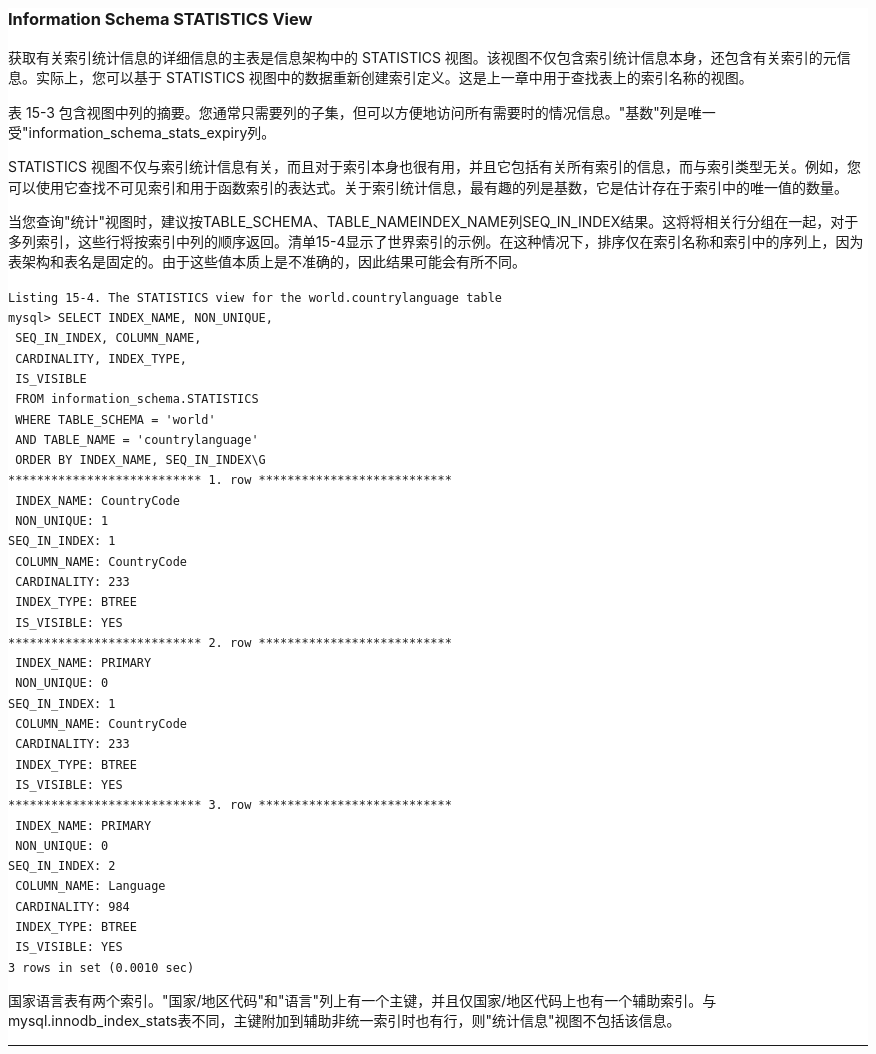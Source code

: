 ### Information Schema STATISTICS View

获取有关索引统计信息的详细信息的主表是信息架构中的 STATISTICS 视图。该视图不仅包含索引统计信息本身，还包含有关索引的元信息。实际上，您可以基于 STATISTICS 视图中的数据重新创建索引定义。这是上一章中用于查找表上的索引名称的视图。

表 15-3 包含视图中列的摘要。您通常只需要列的子集，但可以方便地访问所有需要时的情况信息。"基数"列是唯一受"information_schema_stats_expiry列。

STATISTICS 视图不仅与索引统计信息有关，而且对于索引本身也很有用，并且它包括有关所有索引的信息，而与索引类型无关。例如，您可以使用它查找不可见索引和用于函数索引的表达式。关于索引统计信息，最有趣的列是基数，它是估计存在于索引中的唯一值的数量。

当您查询"统计"视图时，建议按TABLE_SCHEMA、TABLE_NAMEINDEX_NAME列SEQ_IN_INDEX结果。这将将相关行分组在一起，对于多列索引，这些行将按索引中列的顺序返回。清单15-4显示了世界索引的示例。在这种情况下，排序仅在索引名称和索引中的序列上，因为表架构和表名是固定的。由于这些值本质上是不准确的，因此结果可能会有所不同。

```
Listing 15-4. The STATISTICS view for the world.countrylanguage table
mysql> SELECT INDEX_NAME, NON_UNIQUE,
 SEQ_IN_INDEX, COLUMN_NAME,
 CARDINALITY, INDEX_TYPE,
 IS_VISIBLE
 FROM information_schema.STATISTICS
 WHERE TABLE_SCHEMA = 'world'
 AND TABLE_NAME = 'countrylanguage'
 ORDER BY INDEX_NAME, SEQ_IN_INDEX\G
*************************** 1. row ***************************
 INDEX_NAME: CountryCode
 NON_UNIQUE: 1
SEQ_IN_INDEX: 1
 COLUMN_NAME: CountryCode
 CARDINALITY: 233
 INDEX_TYPE: BTREE
 IS_VISIBLE: YES
*************************** 2. row ***************************
 INDEX_NAME: PRIMARY
 NON_UNIQUE: 0
SEQ_IN_INDEX: 1
 COLUMN_NAME: CountryCode
 CARDINALITY: 233
 INDEX_TYPE: BTREE
 IS_VISIBLE: YES
*************************** 3. row ***************************
 INDEX_NAME: PRIMARY
 NON_UNIQUE: 0
SEQ_IN_INDEX: 2
 COLUMN_NAME: Language
 CARDINALITY: 984
 INDEX_TYPE: BTREE
 IS_VISIBLE: YES
3 rows in set (0.0010 sec)
```

国家语言表有两个索引。"国家/地区代码"和"语言"列上有一个主键，并且仅国家/地区代码上也有一个辅助索引。与mysql.innodb_index_stats表不同，主键附加到辅助非统一索引时也有行，则"统计信息"视图不包括该信息。

------
